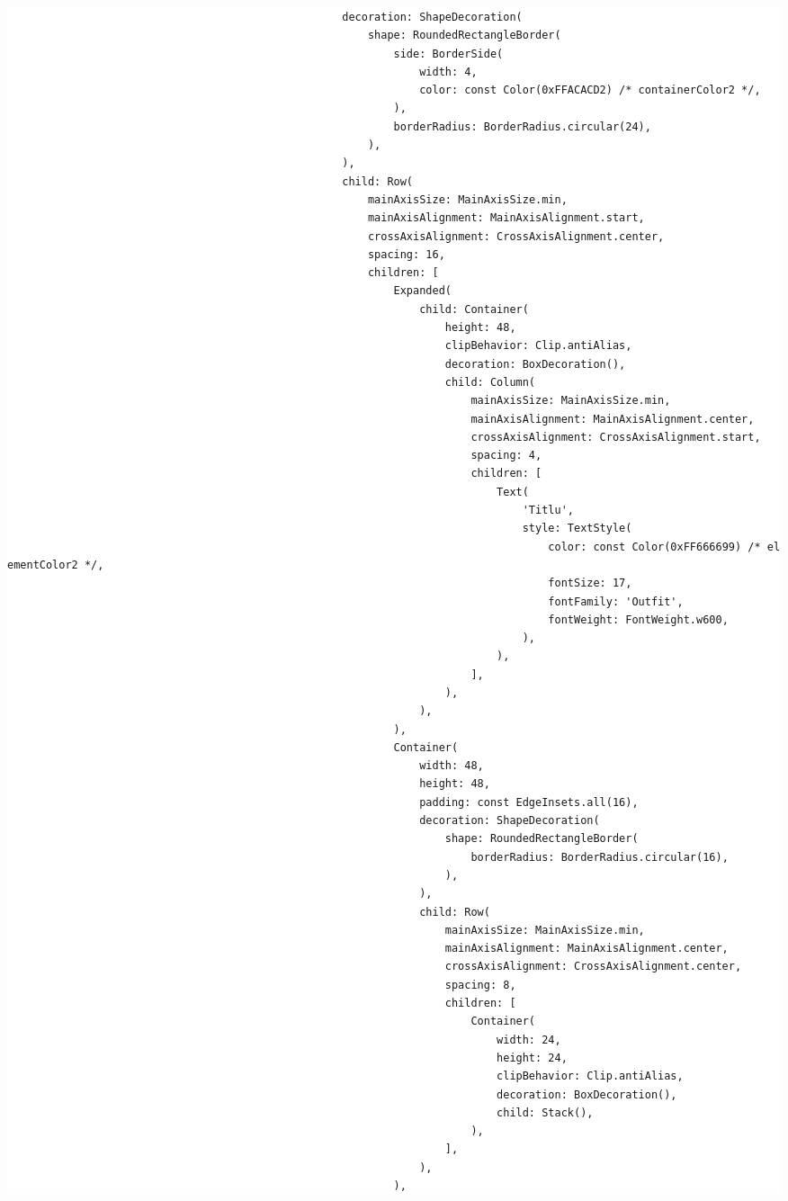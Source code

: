                                                         decoration: ShapeDecoration(
                                                            shape: RoundedRectangleBorder(
                                                                side: BorderSide(
                                                                    width: 4,
                                                                    color: const Color(0xFFACACD2) /* containerColor2 */,
                                                                ),
                                                                borderRadius: BorderRadius.circular(24),
                                                            ),
                                                        ),
                                                        child: Row(
                                                            mainAxisSize: MainAxisSize.min,
                                                            mainAxisAlignment: MainAxisAlignment.start,
                                                            crossAxisAlignment: CrossAxisAlignment.center,
                                                            spacing: 16,
                                                            children: [
                                                                Expanded(
                                                                    child: Container(
                                                                        height: 48,
                                                                        clipBehavior: Clip.antiAlias,
                                                                        decoration: BoxDecoration(),
                                                                        child: Column(
                                                                            mainAxisSize: MainAxisSize.min,
                                                                            mainAxisAlignment: MainAxisAlignment.center,
                                                                            crossAxisAlignment: CrossAxisAlignment.start,
                                                                            spacing: 4,
                                                                            children: [
                                                                                Text(
                                                                                    'Titlu',
                                                                                    style: TextStyle(
                                                                                        color: const Color(0xFF666699) /* elementColor2 */,
                                                                                        fontSize: 17,
                                                                                        fontFamily: 'Outfit',
                                                                                        fontWeight: FontWeight.w600,
                                                                                    ),
                                                                                ),
                                                                            ],
                                                                        ),
                                                                    ),
                                                                ),
                                                                Container(
                                                                    width: 48,
                                                                    height: 48,
                                                                    padding: const EdgeInsets.all(16),
                                                                    decoration: ShapeDecoration(
                                                                        shape: RoundedRectangleBorder(
                                                                            borderRadius: BorderRadius.circular(16),
                                                                        ),
                                                                    ),
                                                                    child: Row(
                                                                        mainAxisSize: MainAxisSize.min,
                                                                        mainAxisAlignment: MainAxisAlignment.center,
                                                                        crossAxisAlignment: CrossAxisAlignment.center,
                                                                        spacing: 8,
                                                                        children: [
                                                                            Container(
                                                                                width: 24,
                                                                                height: 24,
                                                                                clipBehavior: Clip.antiAlias,
                                                                                decoration: BoxDecoration(),
                                                                                child: Stack(),
                                                                            ),
                                                                        ],
                                                                    ),
                                                                ),